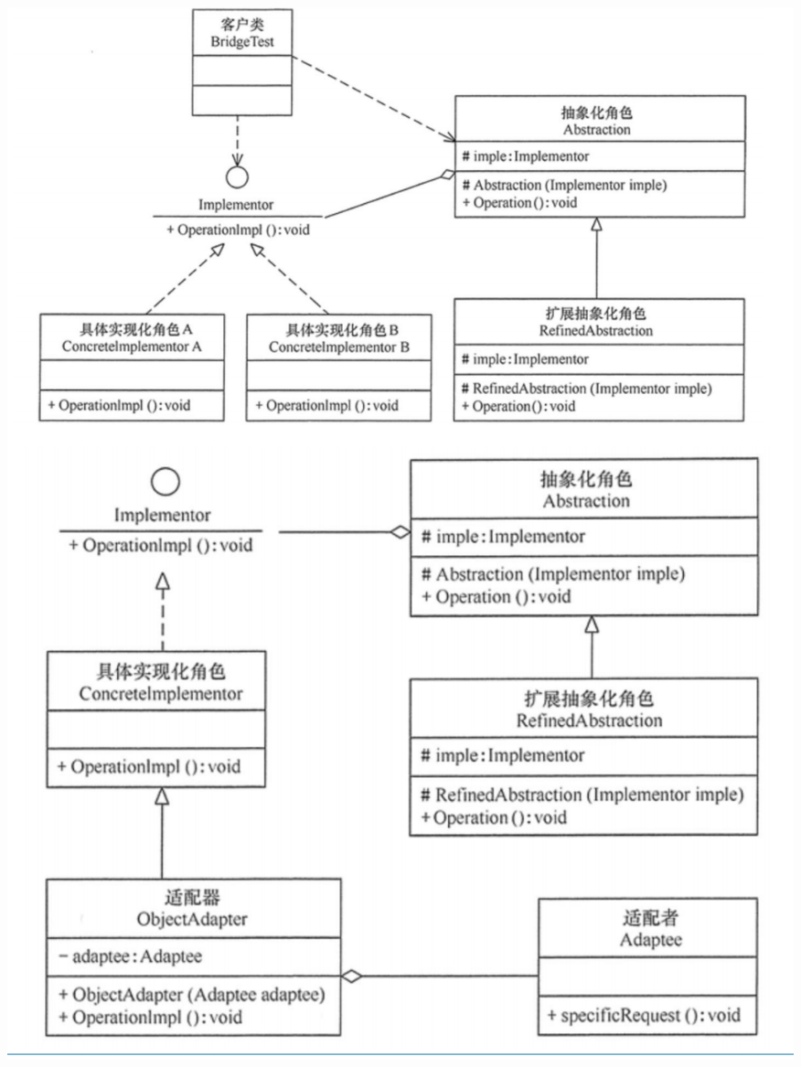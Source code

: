 ![image-20250101161031417](./assets/image-20250101161031417.png)

![image-20250101161044226](./assets/image-20250101161044226.png)
